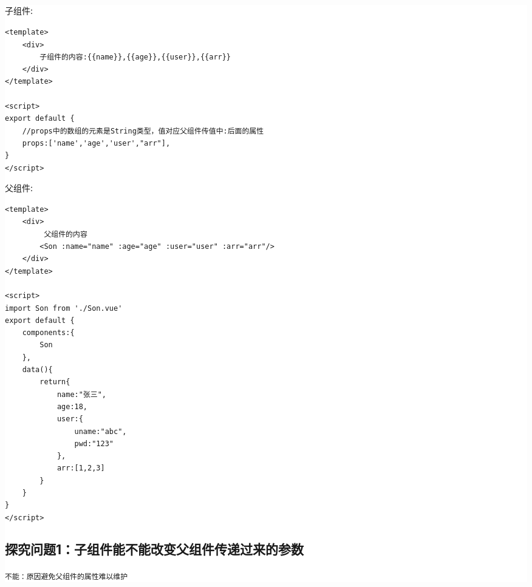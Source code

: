 

子组件:

~~~
<template>
    <div>
        子组件的内容:{{name}},{{age}},{{user}},{{arr}}
    </div>
</template>

<script>
export default {
    //props中的数组的元素是String类型，值对应父组件传值中:后面的属性
    props:['name','age','user',"arr"],
}
</script>
~~~



父组件:

~~~
<template>
    <div>
         父组件的内容
        <Son :name="name" :age="age" :user="user" :arr="arr"/>
    </div>
</template>

<script>
import Son from './Son.vue'
export default {
    components:{
        Son
    },
    data(){
        return{
            name:"张三",
            age:18,
            user:{
                uname:"abc",
                pwd:"123"
            },
            arr:[1,2,3]
        }
    }
}
</script>
~~~

## 探究问题1：子组件能不能改变父组件传递过来的参数

~~~
不能：原因避免父组件的属性难以维护
~~~
